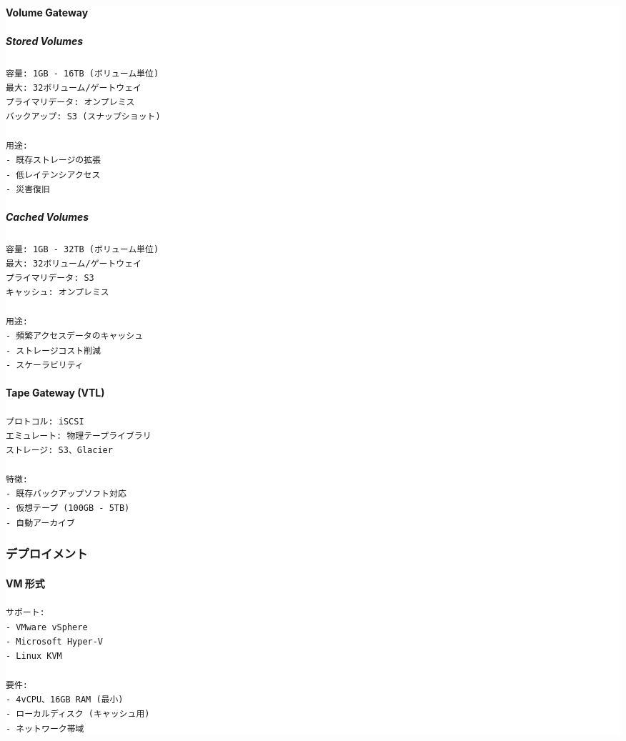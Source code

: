 #### Volume Gateway

##### Stored Volumes

```
容量: 1GB - 16TB (ボリューム単位)
最大: 32ボリューム/ゲートウェイ
プライマリデータ: オンプレミス
バックアップ: S3 (スナップショット)

用途:
- 既存ストレージの拡張
- 低レイテンシアクセス
- 災害復旧
```

##### Cached Volumes

```
容量: 1GB - 32TB (ボリューム単位)
最大: 32ボリューム/ゲートウェイ
プライマリデータ: S3
キャッシュ: オンプレミス

用途:
- 頻繁アクセスデータのキャッシュ
- ストレージコスト削減
- スケーラビリティ
```

#### Tape Gateway (VTL)

```
プロトコル: iSCSI
エミュレート: 物理テープライブラリ
ストレージ: S3、Glacier

特徴:
- 既存バックアップソフト対応
- 仮想テープ (100GB - 5TB)
- 自動アーカイブ
```

### デプロイメント

#### VM 形式

```
サポート:
- VMware vSphere
- Microsoft Hyper-V
- Linux KVM

要件:
- 4vCPU、16GB RAM (最小)
- ローカルディスク (キャッシュ用)
- ネットワーク帯域
```
